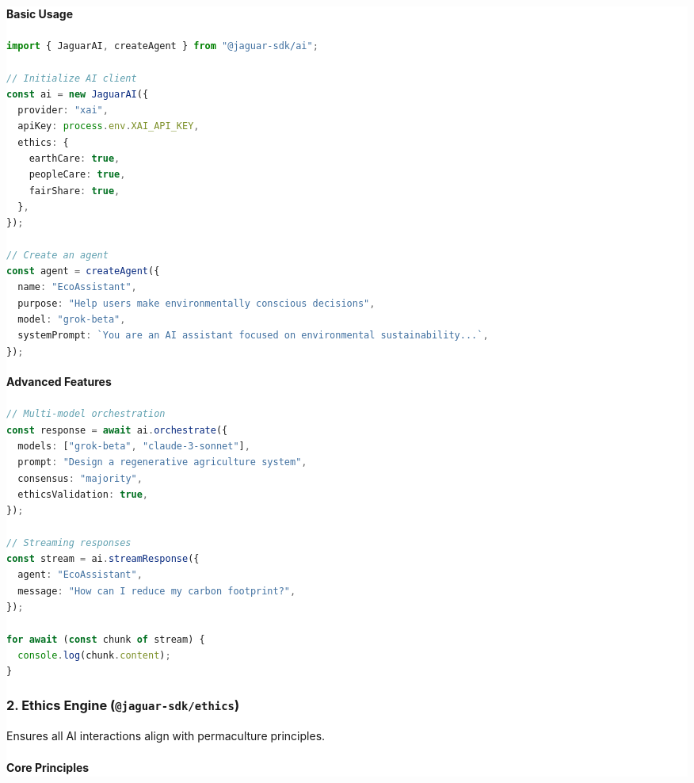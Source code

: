 #### Basic Usage

```typescript
import { JaguarAI, createAgent } from "@jaguar-sdk/ai";

// Initialize AI client
const ai = new JaguarAI({
  provider: "xai",
  apiKey: process.env.XAI_API_KEY,
  ethics: {
    earthCare: true,
    peopleCare: true,
    fairShare: true,
  },
});

// Create an agent
const agent = createAgent({
  name: "EcoAssistant",
  purpose: "Help users make environmentally conscious decisions",
  model: "grok-beta",
  systemPrompt: `You are an AI assistant focused on environmental sustainability...`,
});
```

#### Advanced Features

```typescript
// Multi-model orchestration
const response = await ai.orchestrate({
  models: ["grok-beta", "claude-3-sonnet"],
  prompt: "Design a regenerative agriculture system",
  consensus: "majority",
  ethicsValidation: true,
});

// Streaming responses
const stream = ai.streamResponse({
  agent: "EcoAssistant",
  message: "How can I reduce my carbon footprint?",
});

for await (const chunk of stream) {
  console.log(chunk.content);
}
```

### 2. Ethics Engine (`@jaguar-sdk/ethics`)

Ensures all AI interactions align with permaculture principles.

#### Core Principles
